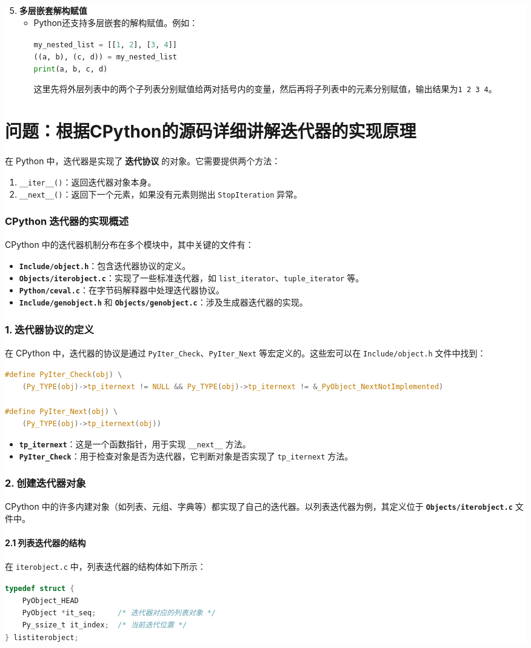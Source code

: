 5. **多层嵌套解构赋值**
   - Python还支持多层嵌套的解构赋值。例如：
       ```python
       my_nested_list = [[1, 2], [3, 4]]
       ((a, b), (c, d)) = my_nested_list
       print(a, b, c, d)  
       ```
       这里先将外层列表中的两个子列表分别赋值给两对括号内的变量，然后再将子列表中的元素分别赋值，输出结果为`1 2 3 4`。

# 问题：根据CPython的源码详细讲解迭代器的实现原理
在 Python 中，迭代器是实现了 **迭代协议** 的对象。它需要提供两个方法：

1. `__iter__()`：返回迭代器对象本身。
2. `__next__()`：返回下一个元素，如果没有元素则抛出 `StopIteration` 异常。

### CPython 迭代器的实现概述

CPython 中的迭代器机制分布在多个模块中，其中关键的文件有：

- **`Include/object.h`**：包含迭代器协议的定义。
- **`Objects/iterobject.c`**：实现了一些标准迭代器，如 `list_iterator`、`tuple_iterator` 等。
- **`Python/ceval.c`**：在字节码解释器中处理迭代器协议。
- **`Include/genobject.h`** 和 **`Objects/genobject.c`**：涉及生成器迭代器的实现。

### 1. 迭代器协议的定义

在 CPython 中，迭代器的协议是通过 `PyIter_Check`、`PyIter_Next` 等宏定义的。这些宏可以在 `Include/object.h` 文件中找到：

```c
#define PyIter_Check(obj) \
    (Py_TYPE(obj)->tp_iternext != NULL && Py_TYPE(obj)->tp_iternext != &_PyObject_NextNotImplemented)

#define PyIter_Next(obj) \
    (Py_TYPE(obj)->tp_iternext(obj))
```

- **`tp_iternext`**：这是一个函数指针，用于实现 `__next__` 方法。
- **`PyIter_Check`**：用于检查对象是否为迭代器，它判断对象是否实现了 `tp_iternext` 方法。

### 2. 创建迭代器对象

CPython 中的许多内建对象（如列表、元组、字典等）都实现了自己的迭代器。以列表迭代器为例，其定义位于 **`Objects/iterobject.c`** 文件中。

#### 2.1 列表迭代器的结构

在 `iterobject.c` 中，列表迭代器的结构体如下所示：

```c
typedef struct {
    PyObject_HEAD
    PyObject *it_seq;     /* 迭代器对应的列表对象 */
    Py_ssize_t it_index;  /* 当前迭代位置 */
} listiterobject;
```
